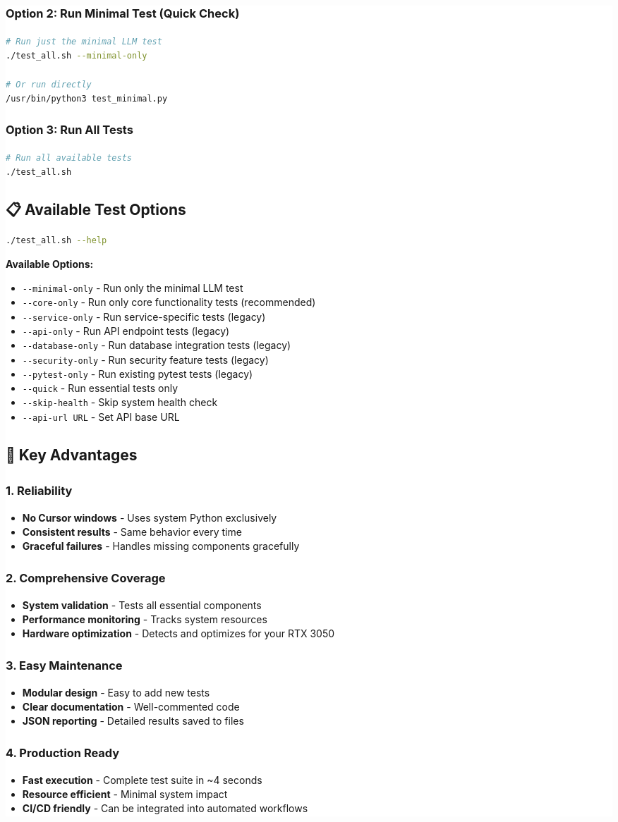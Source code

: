 ### **Option 2: Run Minimal Test (Quick Check)**
```bash
# Run just the minimal LLM test
./test_all.sh --minimal-only

# Or run directly
/usr/bin/python3 test_minimal.py
```

### **Option 3: Run All Tests**
```bash
# Run all available tests
./test_all.sh
```

## 📋 **Available Test Options**

```bash
./test_all.sh --help
```

**Available Options:**
- `--minimal-only` - Run only the minimal LLM test
- `--core-only` - Run only core functionality tests (recommended)
- `--service-only` - Run service-specific tests (legacy)
- `--api-only` - Run API endpoint tests (legacy)
- `--database-only` - Run database integration tests (legacy)
- `--security-only` - Run security feature tests (legacy)
- `--pytest-only` - Run existing pytest tests (legacy)
- `--quick` - Run essential tests only
- `--skip-health` - Skip system health check
- `--api-url URL` - Set API base URL

## 🎯 **Key Advantages**

### **1. Reliability**
- **No Cursor windows** - Uses system Python exclusively
- **Consistent results** - Same behavior every time
- **Graceful failures** - Handles missing components gracefully

### **2. Comprehensive Coverage**
- **System validation** - Tests all essential components
- **Performance monitoring** - Tracks system resources
- **Hardware optimization** - Detects and optimizes for your RTX 3050

### **3. Easy Maintenance**
- **Modular design** - Easy to add new tests
- **Clear documentation** - Well-commented code
- **JSON reporting** - Detailed results saved to files

### **4. Production Ready**
- **Fast execution** - Complete test suite in ~4 seconds
- **Resource efficient** - Minimal system impact
- **CI/CD friendly** - Can be integrated into automated workflows

